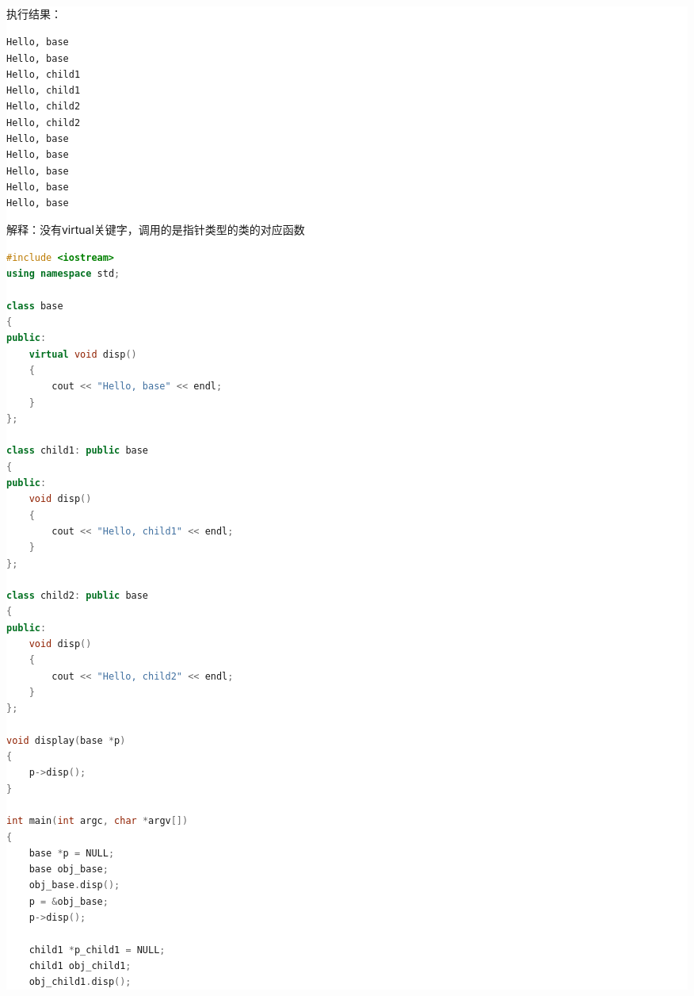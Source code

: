 执行结果：

```shell
Hello, base
Hello, base
Hello, child1
Hello, child1
Hello, child2
Hello, child2
Hello, base
Hello, base
Hello, base
Hello, base
Hello, base
```

解释：没有virtual关键字，调用的是指针类型的类的对应函数

```c++
#include <iostream>
using namespace std;

class base
{
public:
    virtual void disp()
    {
        cout << "Hello, base" << endl;
    }
};

class child1: public base
{
public:
	void disp()
    {   
		cout << "Hello, child1" << endl;
	}   
};

class child2: public base
{
public:
    void disp()
    {   
    	cout << "Hello, child2" << endl;
    }   
};

void display(base *p) 
{
    p->disp();
}

int main(int argc, char *argv[])
{
    base *p = NULL;
    base obj_base;
    obj_base.disp();
    p = &obj_base;
    p->disp();

    child1 *p_child1 = NULL;
    child1 obj_child1;
    obj_child1.disp();
```